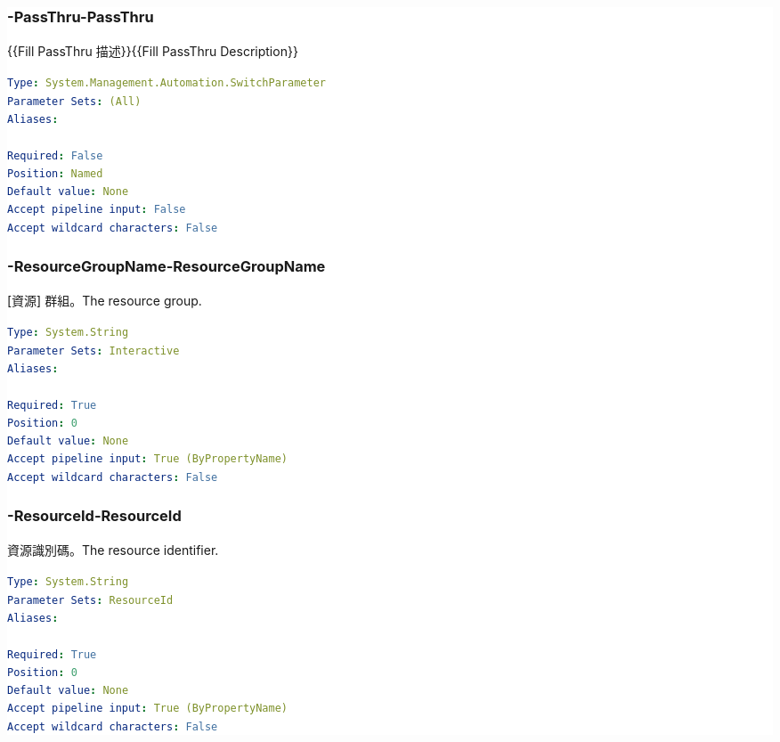 ### <span data-ttu-id="e32d3-126">-PassThru</span><span class="sxs-lookup"><span data-stu-id="e32d3-126">-PassThru</span></span>
<span data-ttu-id="e32d3-127">{{Fill PassThru 描述}}</span><span class="sxs-lookup"><span data-stu-id="e32d3-127">{{Fill PassThru Description}}</span></span>

```yaml
Type: System.Management.Automation.SwitchParameter
Parameter Sets: (All)
Aliases:

Required: False
Position: Named
Default value: None
Accept pipeline input: False
Accept wildcard characters: False
```

### <span data-ttu-id="e32d3-128">-ResourceGroupName</span><span class="sxs-lookup"><span data-stu-id="e32d3-128">-ResourceGroupName</span></span>
<span data-ttu-id="e32d3-129">[資源] 群組。</span><span class="sxs-lookup"><span data-stu-id="e32d3-129">The resource group.</span></span>

```yaml
Type: System.String
Parameter Sets: Interactive
Aliases:

Required: True
Position: 0
Default value: None
Accept pipeline input: True (ByPropertyName)
Accept wildcard characters: False
```

### <span data-ttu-id="e32d3-130">-ResourceId</span><span class="sxs-lookup"><span data-stu-id="e32d3-130">-ResourceId</span></span>
<span data-ttu-id="e32d3-131">資源識別碼。</span><span class="sxs-lookup"><span data-stu-id="e32d3-131">The resource identifier.</span></span>

```yaml
Type: System.String
Parameter Sets: ResourceId
Aliases:

Required: True
Position: 0
Default value: None
Accept pipeline input: True (ByPropertyName)
Accept wildcard characters: False
```
